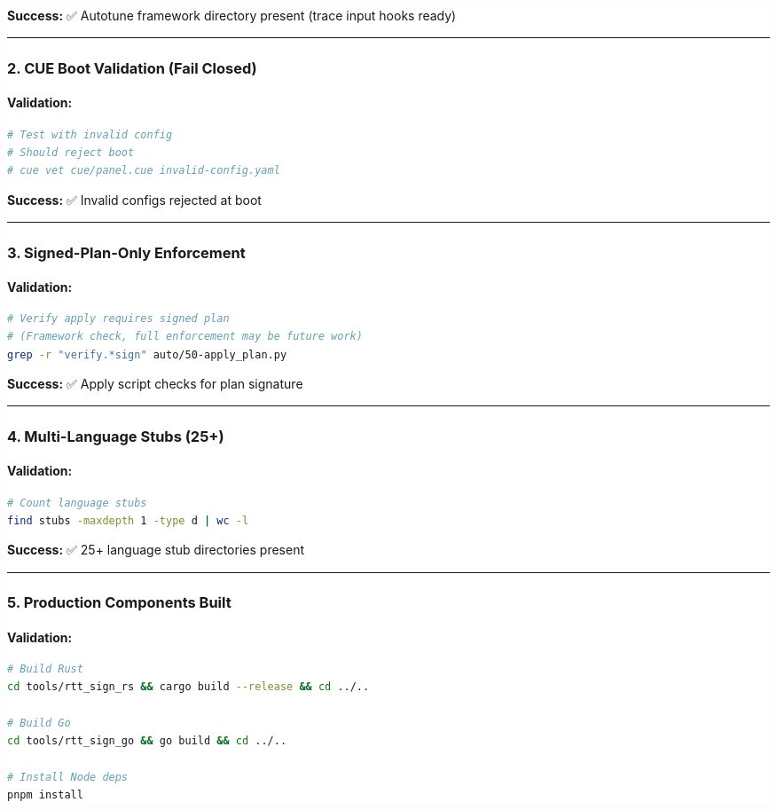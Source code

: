 **Success:** ✅ Autotune framework directory present (trace input hooks ready)

---

### 2. CUE Boot Validation (Fail Closed)

**Validation:**
```bash
# Test with invalid config
# Should reject boot
# cue vet cue/panel.cue invalid-config.yaml
```

**Success:** ✅ Invalid configs rejected at boot

---

### 3. Signed-Plan-Only Enforcement

**Validation:**
```bash
# Verify apply requires signed plan
# (Framework check, full enforcement may be future work)
grep -r "verify.*sign" auto/50-apply_plan.py
```

**Success:** ✅ Apply script checks for plan signature

---

### 4. Multi-Language Stubs (25+)

**Validation:**
```bash
# Count language stubs
find stubs -maxdepth 1 -type d | wc -l
```

**Success:** ✅ 25+ language stub directories present

---

### 5. Production Components Built

**Validation:**
```bash
# Build Rust
cd tools/rtt_sign_rs && cargo build --release && cd ../..

# Build Go
cd tools/rtt_sign_go && go build && cd ../..

# Install Node deps
pnpm install
```
